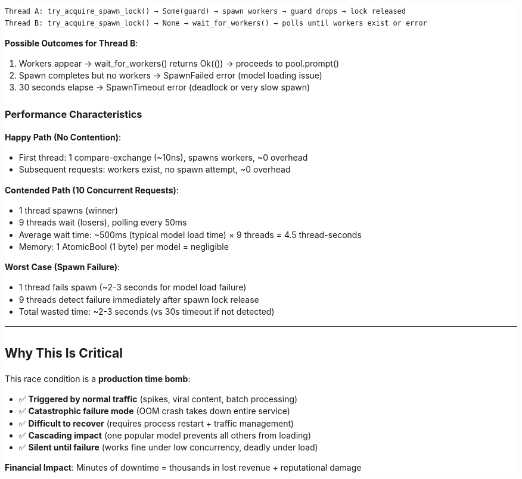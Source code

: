 ```
Thread A: try_acquire_spawn_lock() → Some(guard) → spawn workers → guard drops → lock released
Thread B: try_acquire_spawn_lock() → None → wait_for_workers() → polls until workers exist or error
```

**Possible Outcomes for Thread B**:
1. Workers appear → wait_for_workers() returns Ok(()) → proceeds to pool.prompt()
2. Spawn completes but no workers → SpawnFailed error (model loading issue)
3. 30 seconds elapse → SpawnTimeout error (deadlock or very slow spawn)

### Performance Characteristics

**Happy Path (No Contention)**:
- First thread: 1 compare-exchange (~10ns), spawns workers, ~0 overhead
- Subsequent requests: workers exist, no spawn attempt, ~0 overhead

**Contended Path (10 Concurrent Requests)**:
- 1 thread spawns (winner)
- 9 threads wait (losers), polling every 50ms
- Average wait time: ~500ms (typical model load time) × 9 threads = 4.5 thread-seconds
- Memory: 1 AtomicBool (1 byte) per model = negligible

**Worst Case (Spawn Failure)**:
- 1 thread fails spawn (~2-3 seconds for model load failure)
- 9 threads detect failure immediately after spawn lock release
- Total wasted time: ~2-3 seconds (vs 30s timeout if not detected)

---

## Why This Is Critical

This race condition is a **production time bomb**:
- ✅ **Triggered by normal traffic** (spikes, viral content, batch processing)
- ✅ **Catastrophic failure mode** (OOM crash takes down entire service)
- ✅ **Difficult to recover** (requires process restart + traffic management)
- ✅ **Cascading impact** (one popular model prevents all others from loading)
- ✅ **Silent until failure** (works fine under low concurrency, deadly under load)

**Financial Impact**: Minutes of downtime = thousands in lost revenue + reputational damage
